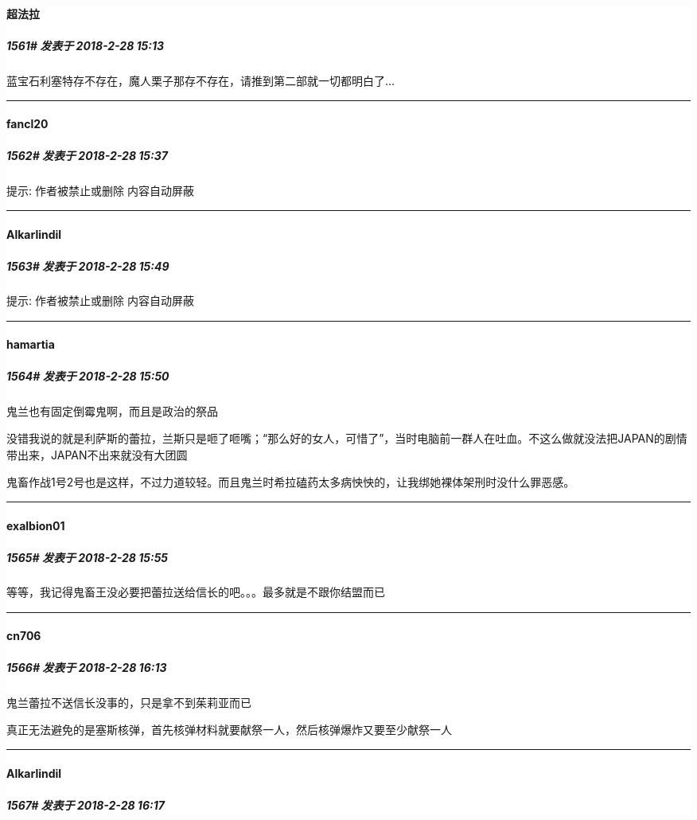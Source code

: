 ####  超法拉  
##### 1561#       发表于 2018-2-28 15:13


蓝宝石利塞特存不存在，魔人栗子那存不存在，请推到第二部就一切都明白了…


-----

####  fancl20  
##### 1562#       发表于 2018-2-28 15:37

提示: 作者被禁止或删除 内容自动屏蔽


-----

####  Alkarlindil  
##### 1563#       发表于 2018-2-28 15:49

提示: 作者被禁止或删除 内容自动屏蔽


-----

####  hamartia  
##### 1564#       发表于 2018-2-28 15:50


鬼兰也有固定倒霉鬼啊，而且是政治的祭品

没错我说的就是利萨斯的蕾拉，兰斯只是咂了咂嘴；“那么好的女人，可惜了”，当时电脑前一群人在吐血。不这么做就没法把JAPAN的剧情带出来，JAPAN不出来就没有大团圆

鬼畜作战1号2号也是这样，不过力道较轻。而且鬼兰时希拉磕药太多病怏怏的，让我绑她裸体架刑时没什么罪恶感。


-----

####  exalbion01  
##### 1565#       发表于 2018-2-28 15:55


等等，我记得鬼畜王没必要把蕾拉送给信长的吧。。。最多就是不跟你结盟而已


-----

####  cn706  
##### 1566#       发表于 2018-2-28 16:13


鬼兰蕾拉不送信长没事的，只是拿不到茱莉亚而已

真正无法避免的是塞斯核弹，首先核弹材料就要献祭一人，然后核弹爆炸又要至少献祭一人


-----

####  Alkarlindil  
##### 1567#       发表于 2018-2-28 16:17
